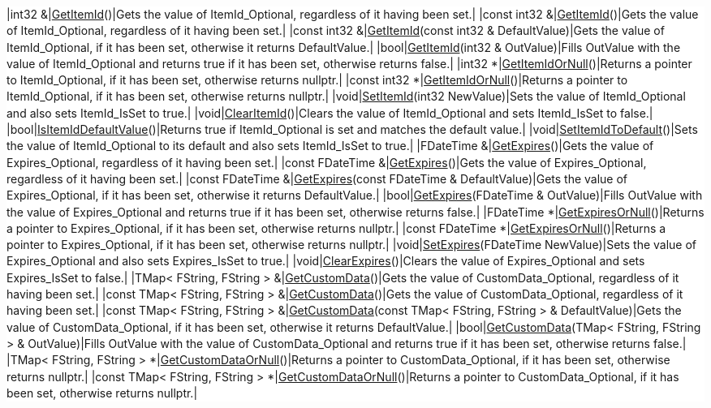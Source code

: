 |int32 &|[GetItemId](/unreal-plugins/all/structfrhapi__playerorderentry/#structFRHAPI__PlayerOrderEntry_1a3bdf3ebe220fefbd05b806520a788f05)()|Gets the value of ItemId_Optional, regardless of it having been set.|
|const int32 &|[GetItemId](/unreal-plugins/all/structfrhapi__playerorderentry/#structFRHAPI__PlayerOrderEntry_1a13fe98ec07a1c073ecafe3a2614e6e65)()|Gets the value of ItemId_Optional, regardless of it having been set.|
|const int32 &|[GetItemId](/unreal-plugins/all/structfrhapi__playerorderentry/#structFRHAPI__PlayerOrderEntry_1a5538e5ce666bd7015d8dc3155d3a0bf2)(const int32 & DefaultValue)|Gets the value of ItemId_Optional, if it has been set, otherwise it returns DefaultValue.|
|bool|[GetItemId](/unreal-plugins/all/structfrhapi__playerorderentry/#structFRHAPI__PlayerOrderEntry_1a28a395b17d5811c27c708263e2a8dc68)(int32 & OutValue)|Fills OutValue with the value of ItemId_Optional and returns true if it has been set, otherwise returns false.|
|int32 *|[GetItemIdOrNull](/unreal-plugins/all/structfrhapi__playerorderentry/#structFRHAPI__PlayerOrderEntry_1ae851d8e7e1c0d0908ac597e7cbcee26f)()|Returns a pointer to ItemId_Optional, if it has been set, otherwise returns nullptr.|
|const int32 *|[GetItemIdOrNull](/unreal-plugins/all/structfrhapi__playerorderentry/#structFRHAPI__PlayerOrderEntry_1a216c55487fb5c1407033291c3e94d4c8)()|Returns a pointer to ItemId_Optional, if it has been set, otherwise returns nullptr.|
|void|[SetItemId](/unreal-plugins/all/structfrhapi__playerorderentry/#structFRHAPI__PlayerOrderEntry_1abbe6a5d0f962a3437cbb7e3c0996deea)(int32 NewValue)|Sets the value of ItemId_Optional and also sets ItemId_IsSet to true.|
|void|[ClearItemId](/unreal-plugins/all/structfrhapi__playerorderentry/#structFRHAPI__PlayerOrderEntry_1a14b63d7e0213d12108a714450a0c48bb)()|Clears the value of ItemId_Optional and sets ItemId_IsSet to false.|
|bool|[IsItemIdDefaultValue](/unreal-plugins/all/structfrhapi__playerorderentry/#structFRHAPI__PlayerOrderEntry_1afafe7941ee4f8c1ba75913e7bccacd90)()|Returns true if ItemId_Optional is set and matches the default value.|
|void|[SetItemIdToDefault](/unreal-plugins/all/structfrhapi__playerorderentry/#structFRHAPI__PlayerOrderEntry_1ad5816fde2e23de11f7264dcfe1d6316e)()|Sets the value of ItemId_Optional to its default and also sets ItemId_IsSet to true.|
|FDateTime &|[GetExpires](/unreal-plugins/all/structfrhapi__playerorderentry/#structFRHAPI__PlayerOrderEntry_1aa9e19607e3e73d44d8cb86d9334f7eac)()|Gets the value of Expires_Optional, regardless of it having been set.|
|const FDateTime &|[GetExpires](/unreal-plugins/all/structfrhapi__playerorderentry/#structFRHAPI__PlayerOrderEntry_1affb6dee7edc0040490ada6aea28721e7)()|Gets the value of Expires_Optional, regardless of it having been set.|
|const FDateTime &|[GetExpires](/unreal-plugins/all/structfrhapi__playerorderentry/#structFRHAPI__PlayerOrderEntry_1a8acad92faf486983cba10ba09b918ee1)(const FDateTime & DefaultValue)|Gets the value of Expires_Optional, if it has been set, otherwise it returns DefaultValue.|
|bool|[GetExpires](/unreal-plugins/all/structfrhapi__playerorderentry/#structFRHAPI__PlayerOrderEntry_1a637ab431c4103401d2b7340e4f7c6cf8)(FDateTime & OutValue)|Fills OutValue with the value of Expires_Optional and returns true if it has been set, otherwise returns false.|
|FDateTime *|[GetExpiresOrNull](/unreal-plugins/all/structfrhapi__playerorderentry/#structFRHAPI__PlayerOrderEntry_1ac49e5ef3019bdcaf471153572a354d28)()|Returns a pointer to Expires_Optional, if it has been set, otherwise returns nullptr.|
|const FDateTime *|[GetExpiresOrNull](/unreal-plugins/all/structfrhapi__playerorderentry/#structFRHAPI__PlayerOrderEntry_1ab953e4392fc2937a1e663e035d1a5a77)()|Returns a pointer to Expires_Optional, if it has been set, otherwise returns nullptr.|
|void|[SetExpires](/unreal-plugins/all/structfrhapi__playerorderentry/#structFRHAPI__PlayerOrderEntry_1a7d50918b0064f88421a4028901c8fdcf)(FDateTime NewValue)|Sets the value of Expires_Optional and also sets Expires_IsSet to true.|
|void|[ClearExpires](/unreal-plugins/all/structfrhapi__playerorderentry/#structFRHAPI__PlayerOrderEntry_1a5c4f2f4ec8b12c2aa8d4fa8a2f241498)()|Clears the value of Expires_Optional and sets Expires_IsSet to false.|
|TMap< FString, FString > &|[GetCustomData](/unreal-plugins/all/structfrhapi__playerorderentry/#structFRHAPI__PlayerOrderEntry_1a1de473bae6f8bd843b5ef1ad1d5ccd3b)()|Gets the value of CustomData_Optional, regardless of it having been set.|
|const TMap< FString, FString > &|[GetCustomData](/unreal-plugins/all/structfrhapi__playerorderentry/#structFRHAPI__PlayerOrderEntry_1a90ff4c7a9857e5805e7ac38fa206ede6)()|Gets the value of CustomData_Optional, regardless of it having been set.|
|const TMap< FString, FString > &|[GetCustomData](/unreal-plugins/all/structfrhapi__playerorderentry/#structFRHAPI__PlayerOrderEntry_1a5bdf95e196bda80ec273eb5f2c9d499e)(const TMap< FString, FString > & DefaultValue)|Gets the value of CustomData_Optional, if it has been set, otherwise it returns DefaultValue.|
|bool|[GetCustomData](/unreal-plugins/all/structfrhapi__playerorderentry/#structFRHAPI__PlayerOrderEntry_1a38c1fed0ba760bffc5cd8c90f50759b7)(TMap< FString, FString > & OutValue)|Fills OutValue with the value of CustomData_Optional and returns true if it has been set, otherwise returns false.|
|TMap< FString, FString > *|[GetCustomDataOrNull](/unreal-plugins/all/structfrhapi__playerorderentry/#structFRHAPI__PlayerOrderEntry_1a4230342e92bb25fea6315dc9370a3f8f)()|Returns a pointer to CustomData_Optional, if it has been set, otherwise returns nullptr.|
|const TMap< FString, FString > *|[GetCustomDataOrNull](/unreal-plugins/all/structfrhapi__playerorderentry/#structFRHAPI__PlayerOrderEntry_1a108f177f47d9ee0d93baf6610a284707)()|Returns a pointer to CustomData_Optional, if it has been set, otherwise returns nullptr.|